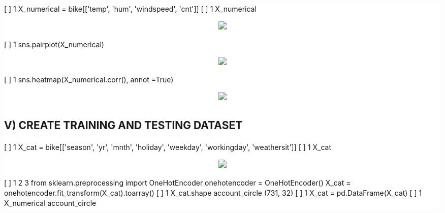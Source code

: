 [ ]
  1
X_numerical = bike[['temp', 'hum', 'windspeed', 'cnt']]
[ ]
  1
X_numerical
<p align="center">
  <img src="NLP1.png">
</p>

[ ]
  1
sns.pairplot(X_numerical)
<p align="center">
  <img src="NLP1.png">
</p>
[ ]
  1
sns.heatmap(X_numerical.corr(), annot =True)
<p align="center">
  <img src="NLP1.png">
</p>

## V) CREATE TRAINING AND TESTING DATASET
[ ]
  1
X_cat = bike[['season', 'yr', 'mnth', 'holiday', 'weekday', 'workingday', 'weathersit']]
[ ]
  1
X_cat
<p align="center">
  <img src="NLP1.png">
</p>

[ ]
  1
  2
  3
from sklearn.preprocessing import OneHotEncoder
onehotencoder = OneHotEncoder()
X_cat = onehotencoder.fit_transform(X_cat).toarray()
[ ]
  1
X_cat.shape
account_circle
(731, 32)
[ ]
  1
X_cat = pd.DataFrame(X_cat)
[ ]
  1
X_numerical
account_circle
